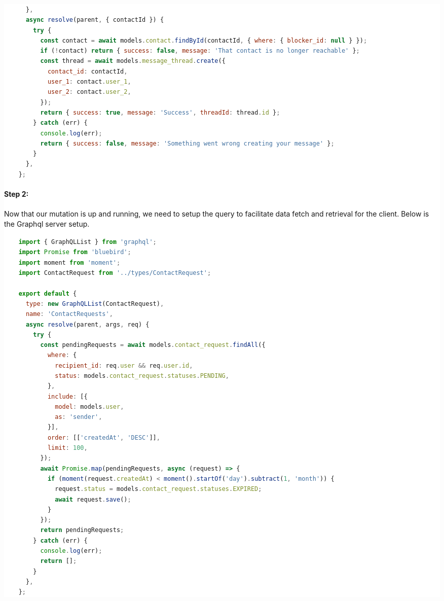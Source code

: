 ```javascript
      },
      async resolve(parent, { contactId }) {
        try {
          const contact = await models.contact.findById(contactId, { where: { blocker_id: null } });
          if (!contact) return { success: false, message: 'That contact is no longer reachable' };
          const thread = await models.message_thread.create({
            contact_id: contactId,
            user_1: contact.user_1,
            user_2: contact.user_2,
          });
          return { success: true, message: 'Success', threadId: thread.id };
        } catch (err) {
          console.log(err);
          return { success: false, message: 'Something went wrong creating your message' };
        }
      },
    };
```

#### Step 2:
Now that our mutation is up and running, we need to setup the query to facilitate data fetch and retrieval for the client. Below is the Graphql server setup.

```javascript
    import { GraphQLList } from 'graphql';
    import Promise from 'bluebird';
    import moment from 'moment';
    import ContactRequest from '../types/ContactRequest';

    export default {
      type: new GraphQLList(ContactRequest),
      name: 'ContactRequests',
      async resolve(parent, args, req) {
        try {
          const pendingRequests = await models.contact_request.findAll({
            where: {
              recipient_id: req.user && req.user.id,
              status: models.contact_request.statuses.PENDING,
            },
            include: [{
              model: models.user,
              as: 'sender',
            }],
            order: [['createdAt', 'DESC']],
            limit: 100,
          });
          await Promise.map(pendingRequests, async (request) => {
            if (moment(request.createdAt) < moment().startOf('day').subtract(1, 'month')) {
              request.status = models.contact_request.statuses.EXPIRED;
              await request.save();
            }
          });
          return pendingRequests;
        } catch (err) {
          console.log(err);
          return [];
        }
      },
    };
```
